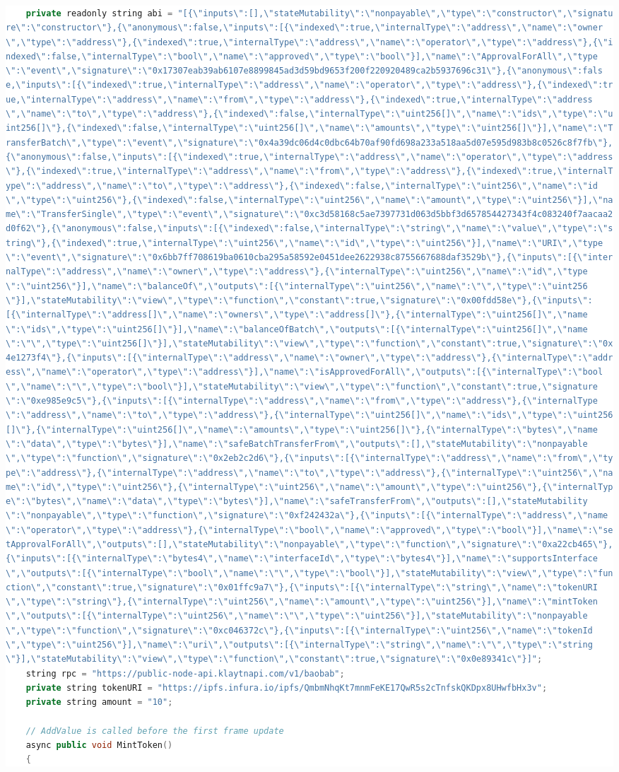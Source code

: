 ```C++
    private readonly string abi = "[{\"inputs\":[],\"stateMutability\":\"nonpayable\",\"type\":\"constructor\",\"signature\":\"constructor\"},{\"anonymous\":false,\"inputs\":[{\"indexed\":true,\"internalType\":\"address\",\"name\":\"owner\",\"type\":\"address\"},{\"indexed\":true,\"internalType\":\"address\",\"name\":\"operator\",\"type\":\"address\"},{\"indexed\":false,\"internalType\":\"bool\",\"name\":\"approved\",\"type\":\"bool\"}],\"name\":\"ApprovalForAll\",\"type\":\"event\",\"signature\":\"0x17307eab39ab6107e8899845ad3d59bd9653f200f220920489ca2b5937696c31\"},{\"anonymous\":false,\"inputs\":[{\"indexed\":true,\"internalType\":\"address\",\"name\":\"operator\",\"type\":\"address\"},{\"indexed\":true,\"internalType\":\"address\",\"name\":\"from\",\"type\":\"address\"},{\"indexed\":true,\"internalType\":\"address\",\"name\":\"to\",\"type\":\"address\"},{\"indexed\":false,\"internalType\":\"uint256[]\",\"name\":\"ids\",\"type\":\"uint256[]\"},{\"indexed\":false,\"internalType\":\"uint256[]\",\"name\":\"amounts\",\"type\":\"uint256[]\"}],\"name\":\"TransferBatch\",\"type\":\"event\",\"signature\":\"0x4a39dc06d4c0dbc64b70af90fd698a233a518aa5d07e595d983b8c0526c8f7fb\"},{\"anonymous\":false,\"inputs\":[{\"indexed\":true,\"internalType\":\"address\",\"name\":\"operator\",\"type\":\"address\"},{\"indexed\":true,\"internalType\":\"address\",\"name\":\"from\",\"type\":\"address\"},{\"indexed\":true,\"internalType\":\"address\",\"name\":\"to\",\"type\":\"address\"},{\"indexed\":false,\"internalType\":\"uint256\",\"name\":\"id\",\"type\":\"uint256\"},{\"indexed\":false,\"internalType\":\"uint256\",\"name\":\"amount\",\"type\":\"uint256\"}],\"name\":\"TransferSingle\",\"type\":\"event\",\"signature\":\"0xc3d58168c5ae7397731d063d5bbf3d657854427343f4c083240f7aacaa2d0f62\"},{\"anonymous\":false,\"inputs\":[{\"indexed\":false,\"internalType\":\"string\",\"name\":\"value\",\"type\":\"string\"},{\"indexed\":true,\"internalType\":\"uint256\",\"name\":\"id\",\"type\":\"uint256\"}],\"name\":\"URI\",\"type\":\"event\",\"signature\":\"0x6bb7ff708619ba0610cba295a58592e0451dee2622938c8755667688daf3529b\"},{\"inputs\":[{\"internalType\":\"address\",\"name\":\"owner\",\"type\":\"address\"},{\"internalType\":\"uint256\",\"name\":\"id\",\"type\":\"uint256\"}],\"name\":\"balanceOf\",\"outputs\":[{\"internalType\":\"uint256\",\"name\":\"\",\"type\":\"uint256\"}],\"stateMutability\":\"view\",\"type\":\"function\",\"constant\":true,\"signature\":\"0x00fdd58e\"},{\"inputs\":[{\"internalType\":\"address[]\",\"name\":\"owners\",\"type\":\"address[]\"},{\"internalType\":\"uint256[]\",\"name\":\"ids\",\"type\":\"uint256[]\"}],\"name\":\"balanceOfBatch\",\"outputs\":[{\"internalType\":\"uint256[]\",\"name\":\"\",\"type\":\"uint256[]\"}],\"stateMutability\":\"view\",\"type\":\"function\",\"constant\":true,\"signature\":\"0x4e1273f4\"},{\"inputs\":[{\"internalType\":\"address\",\"name\":\"owner\",\"type\":\"address\"},{\"internalType\":\"address\",\"name\":\"operator\",\"type\":\"address\"}],\"name\":\"isApprovedForAll\",\"outputs\":[{\"internalType\":\"bool\",\"name\":\"\",\"type\":\"bool\"}],\"stateMutability\":\"view\",\"type\":\"function\",\"constant\":true,\"signature\":\"0xe985e9c5\"},{\"inputs\":[{\"internalType\":\"address\",\"name\":\"from\",\"type\":\"address\"},{\"internalType\":\"address\",\"name\":\"to\",\"type\":\"address\"},{\"internalType\":\"uint256[]\",\"name\":\"ids\",\"type\":\"uint256[]\"},{\"internalType\":\"uint256[]\",\"name\":\"amounts\",\"type\":\"uint256[]\"},{\"internalType\":\"bytes\",\"name\":\"data\",\"type\":\"bytes\"}],\"name\":\"safeBatchTransferFrom\",\"outputs\":[],\"stateMutability\":\"nonpayable\",\"type\":\"function\",\"signature\":\"0x2eb2c2d6\"},{\"inputs\":[{\"internalType\":\"address\",\"name\":\"from\",\"type\":\"address\"},{\"internalType\":\"address\",\"name\":\"to\",\"type\":\"address\"},{\"internalType\":\"uint256\",\"name\":\"id\",\"type\":\"uint256\"},{\"internalType\":\"uint256\",\"name\":\"amount\",\"type\":\"uint256\"},{\"internalType\":\"bytes\",\"name\":\"data\",\"type\":\"bytes\"}],\"name\":\"safeTransferFrom\",\"outputs\":[],\"stateMutability\":\"nonpayable\",\"type\":\"function\",\"signature\":\"0xf242432a\"},{\"inputs\":[{\"internalType\":\"address\",\"name\":\"operator\",\"type\":\"address\"},{\"internalType\":\"bool\",\"name\":\"approved\",\"type\":\"bool\"}],\"name\":\"setApprovalForAll\",\"outputs\":[],\"stateMutability\":\"nonpayable\",\"type\":\"function\",\"signature\":\"0xa22cb465\"},{\"inputs\":[{\"internalType\":\"bytes4\",\"name\":\"interfaceId\",\"type\":\"bytes4\"}],\"name\":\"supportsInterface\",\"outputs\":[{\"internalType\":\"bool\",\"name\":\"\",\"type\":\"bool\"}],\"stateMutability\":\"view\",\"type\":\"function\",\"constant\":true,\"signature\":\"0x01ffc9a7\"},{\"inputs\":[{\"internalType\":\"string\",\"name\":\"tokenURI\",\"type\":\"string\"},{\"internalType\":\"uint256\",\"name\":\"amount\",\"type\":\"uint256\"}],\"name\":\"mintToken\",\"outputs\":[{\"internalType\":\"uint256\",\"name\":\"\",\"type\":\"uint256\"}],\"stateMutability\":\"nonpayable\",\"type\":\"function\",\"signature\":\"0xc046372c\"},{\"inputs\":[{\"internalType\":\"uint256\",\"name\":\"tokenId\",\"type\":\"uint256\"}],\"name\":\"uri\",\"outputs\":[{\"internalType\":\"string\",\"name\":\"\",\"type\":\"string\"}],\"stateMutability\":\"view\",\"type\":\"function\",\"constant\":true,\"signature\":\"0x0e89341c\"}]";
    string rpc = "https://public-node-api.klaytnapi.com/v1/baobab";
    private string tokenURI = "https://ipfs.infura.io/ipfs/QmbmNhqKt7mnmFeKE17QwR5s2cTnfskQKDpx8UHwfbHx3v";
    private string amount = "10";

    // AddValue is called before the first frame update
    async public void MintToken()
    {
```